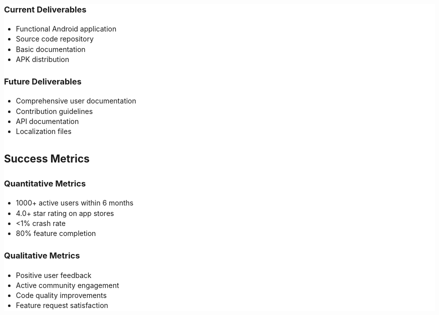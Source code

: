 ### Current Deliverables
- Functional Android application
- Source code repository
- Basic documentation
- APK distribution

### Future Deliverables
- Comprehensive user documentation
- Contribution guidelines
- API documentation
- Localization files

## Success Metrics

### Quantitative Metrics
- 1000+ active users within 6 months
- 4.0+ star rating on app stores
- <1% crash rate
- 80% feature completion

### Qualitative Metrics
- Positive user feedback
- Active community engagement
- Code quality improvements
- Feature request satisfaction